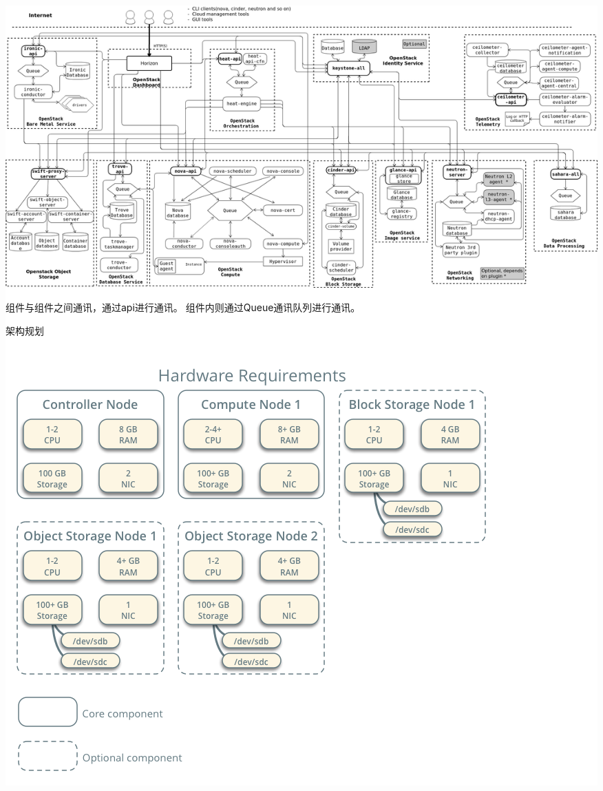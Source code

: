 ![alt text](image-1.png)

组件与组件之间通讯，通过api进行通讯。
组件内则通过Queue通讯队列进行通讯。


架构规划

![alt text](image-2.png)
